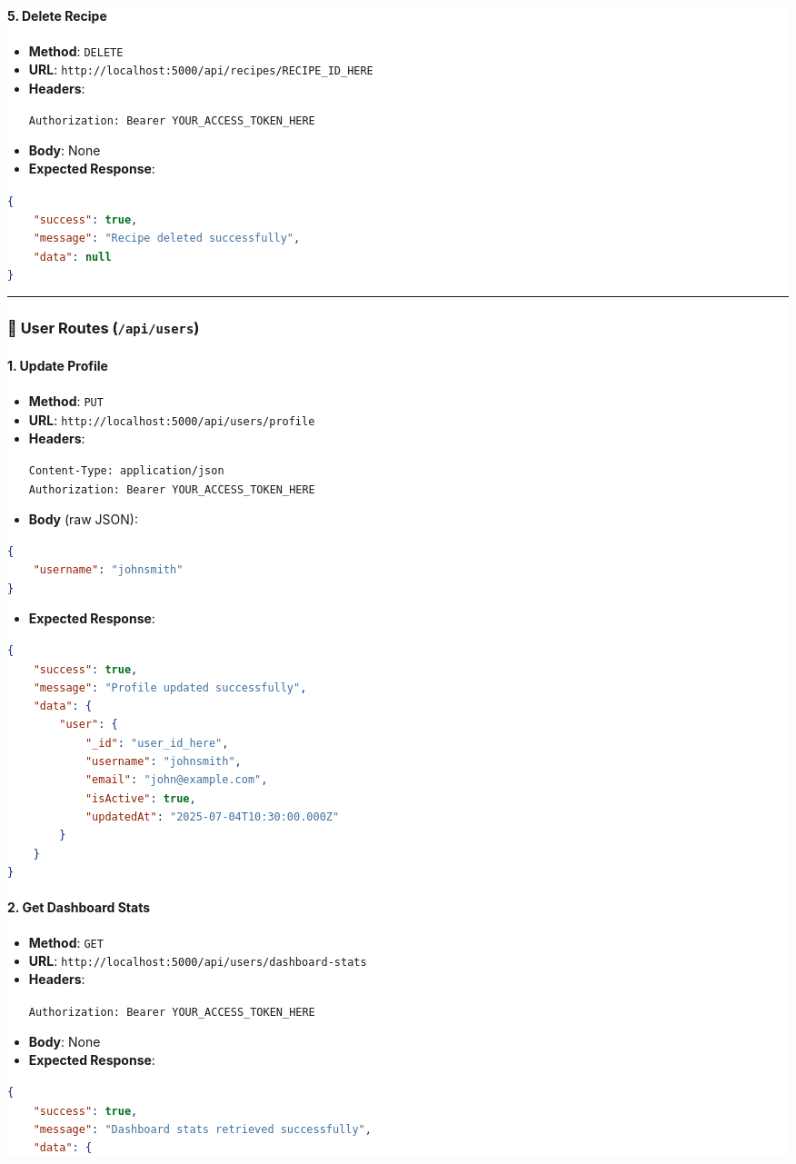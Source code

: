 #### 5. Delete Recipe
- **Method**: `DELETE`
- **URL**: `http://localhost:5000/api/recipes/RECIPE_ID_HERE`
- **Headers**: 
  ```
  Authorization: Bearer YOUR_ACCESS_TOKEN_HERE
  ```
- **Body**: None
- **Expected Response**:
```json
{
    "success": true,
    "message": "Recipe deleted successfully",
    "data": null
}
```

---

### 👤 **User Routes** (`/api/users`)

#### 1. Update Profile
- **Method**: `PUT`
- **URL**: `http://localhost:5000/api/users/profile`
- **Headers**: 
  ```
  Content-Type: application/json
  Authorization: Bearer YOUR_ACCESS_TOKEN_HERE
  ```
- **Body** (raw JSON):
```json
{
    "username": "johnsmith"
}
```
- **Expected Response**:
```json
{
    "success": true,
    "message": "Profile updated successfully",
    "data": {
        "user": {
            "_id": "user_id_here",
            "username": "johnsmith",
            "email": "john@example.com",
            "isActive": true,
            "updatedAt": "2025-07-04T10:30:00.000Z"
        }
    }
}
```

#### 2. Get Dashboard Stats
- **Method**: `GET`
- **URL**: `http://localhost:5000/api/users/dashboard-stats`
- **Headers**: 
  ```
  Authorization: Bearer YOUR_ACCESS_TOKEN_HERE
  ```
- **Body**: None
- **Expected Response**:
```json
{
    "success": true,
    "message": "Dashboard stats retrieved successfully",
    "data": {
```